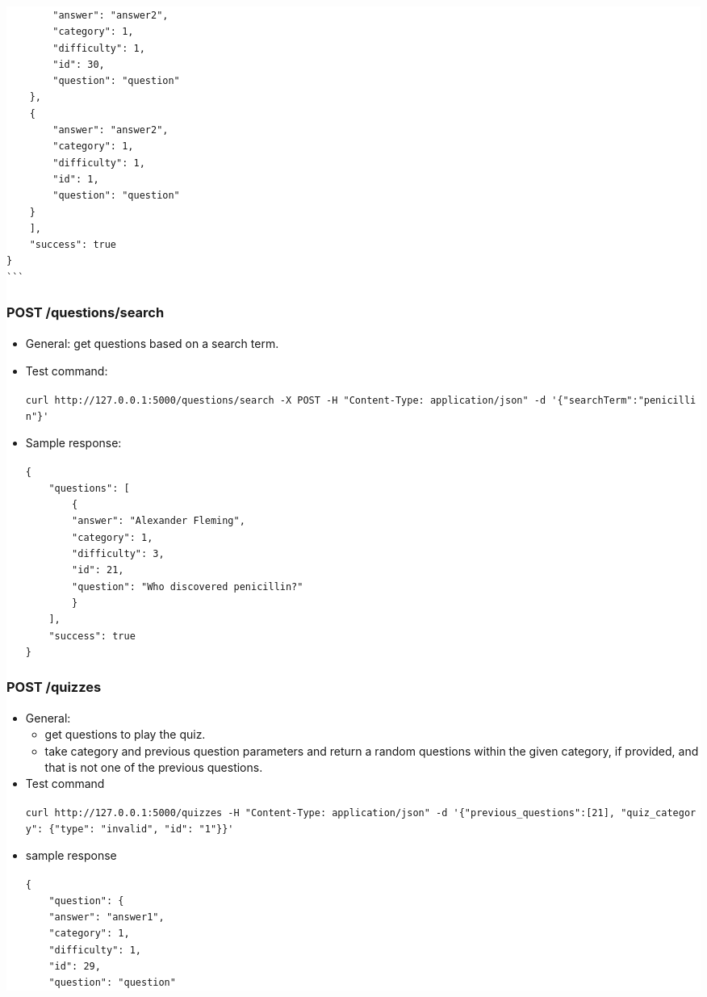             "answer": "answer2",
            "category": 1,
            "difficulty": 1,
            "id": 30,
            "question": "question"
        },
        {
            "answer": "answer2",
            "category": 1,
            "difficulty": 1,
            "id": 1,
            "question": "question"
        }
        ],
        "success": true
    }
    ```

### POST /questions/search

-   General: get questions based on a search term.
-   Test command:

    ```
    curl http://127.0.0.1:5000/questions/search -X POST -H "Content-Type: application/json" -d '{"searchTerm":"penicillin"}'
    ```

-   Sample response:
    ```
    {
        "questions": [
            {
            "answer": "Alexander Fleming",
            "category": 1,
            "difficulty": 3,
            "id": 21,
            "question": "Who discovered penicillin?"
            }
        ],
        "success": true
    }
    ```

### POST /quizzes

-   General:
    -   get questions to play the quiz.
    -   take category and previous question parameters
        and return a random questions within the given category,
        if provided, and that is not one of the previous questions.
-   Test command
    ```
    curl http://127.0.0.1:5000/quizzes -H "Content-Type: application/json" -d '{"previous_questions":[21], "quiz_category": {"type": "invalid", "id": "1"}}'
    ```
-   sample response
    ```
    {
        "question": {
        "answer": "answer1",
        "category": 1,
        "difficulty": 1,
        "id": 29,
        "question": "question"